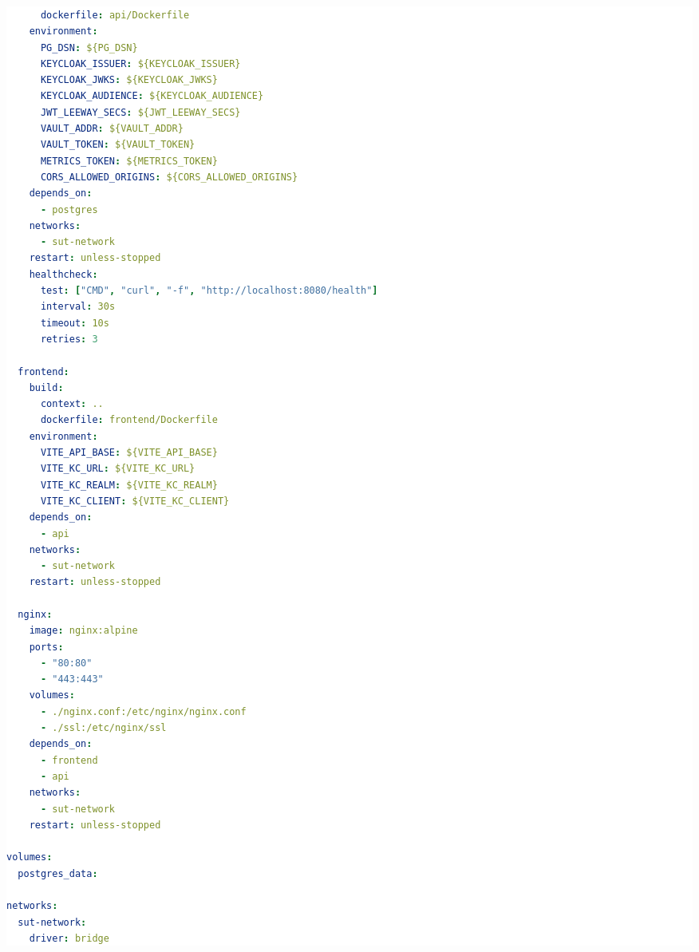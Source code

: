 ```yaml
      dockerfile: api/Dockerfile
    environment:
      PG_DSN: ${PG_DSN}
      KEYCLOAK_ISSUER: ${KEYCLOAK_ISSUER}
      KEYCLOAK_JWKS: ${KEYCLOAK_JWKS}
      KEYCLOAK_AUDIENCE: ${KEYCLOAK_AUDIENCE}
      JWT_LEEWAY_SECS: ${JWT_LEEWAY_SECS}
      VAULT_ADDR: ${VAULT_ADDR}
      VAULT_TOKEN: ${VAULT_TOKEN}
      METRICS_TOKEN: ${METRICS_TOKEN}
      CORS_ALLOWED_ORIGINS: ${CORS_ALLOWED_ORIGINS}
    depends_on:
      - postgres
    networks:
      - sut-network
    restart: unless-stopped
    healthcheck:
      test: ["CMD", "curl", "-f", "http://localhost:8080/health"]
      interval: 30s
      timeout: 10s
      retries: 3

  frontend:
    build:
      context: ..
      dockerfile: frontend/Dockerfile
    environment:
      VITE_API_BASE: ${VITE_API_BASE}
      VITE_KC_URL: ${VITE_KC_URL}
      VITE_KC_REALM: ${VITE_KC_REALM}
      VITE_KC_CLIENT: ${VITE_KC_CLIENT}
    depends_on:
      - api
    networks:
      - sut-network
    restart: unless-stopped

  nginx:
    image: nginx:alpine
    ports:
      - "80:80"
      - "443:443"
    volumes:
      - ./nginx.conf:/etc/nginx/nginx.conf
      - ./ssl:/etc/nginx/ssl
    depends_on:
      - frontend
      - api
    networks:
      - sut-network
    restart: unless-stopped

volumes:
  postgres_data:

networks:
  sut-network:
    driver: bridge
```
